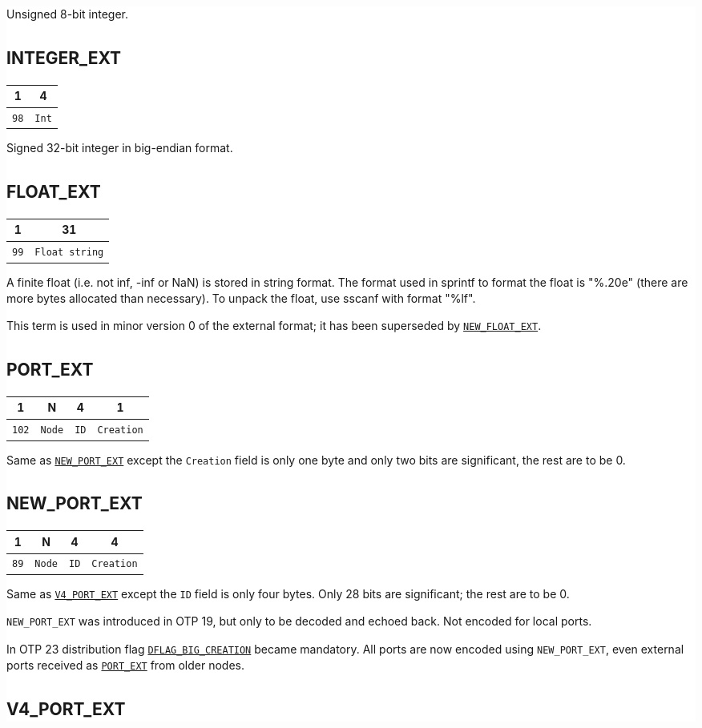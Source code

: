 Unsigned 8-bit integer.

## INTEGER_EXT

| 1    | 4     |
| ---- | ----- |
| `98` | `Int` |

Signed 32-bit integer in big-endian format.

## FLOAT_EXT

| 1    | 31             |
| ---- | -------------- |
| `99` | `Float string` |

A finite float (i.e. not inf, -inf or NaN) is stored in string format. The
format used in sprintf to format the float is "%.20e" (there are more bytes
allocated than necessary). To unpack the float, use sscanf with format "%lf".

This term is used in minor version 0 of the external format; it has been
superseded by [`NEW_FLOAT_EXT`](erl_ext_dist.md#new_float_ext).

## PORT_EXT

| 1     | N      | 4    | 1          |
| ----- | ------ | ---- | ---------- |
| `102` | `Node` | `ID` | `Creation` |

Same as [`NEW_PORT_EXT`](erl_ext_dist.md#new_port_ext) except the `Creation`
field is only one byte and only two bits are significant, the rest are to be 0.

## NEW_PORT_EXT

| 1    | N      | 4    | 4          |
| ---- | ------ | ---- | ---------- |
| `89` | `Node` | `ID` | `Creation` |

Same as [`V4_PORT_EXT`](erl_ext_dist.md#v4_port_ext) except the `ID` field is
only four bytes. Only 28 bits are significant; the rest are to be 0.

`NEW_PORT_EXT` was introduced in OTP 19, but only to be decoded and echoed back.
Not encoded for local ports.

In OTP 23 distribution flag
[`DFLAG_BIG_CREATION`](erl_dist_protocol.md#DFLAG_BIG_CREATION) became
mandatory. All ports are now encoded using `NEW_PORT_EXT`, even external ports
received as [`PORT_EXT`](erl_ext_dist.md#port_ext) from older nodes.

## V4_PORT_EXT
